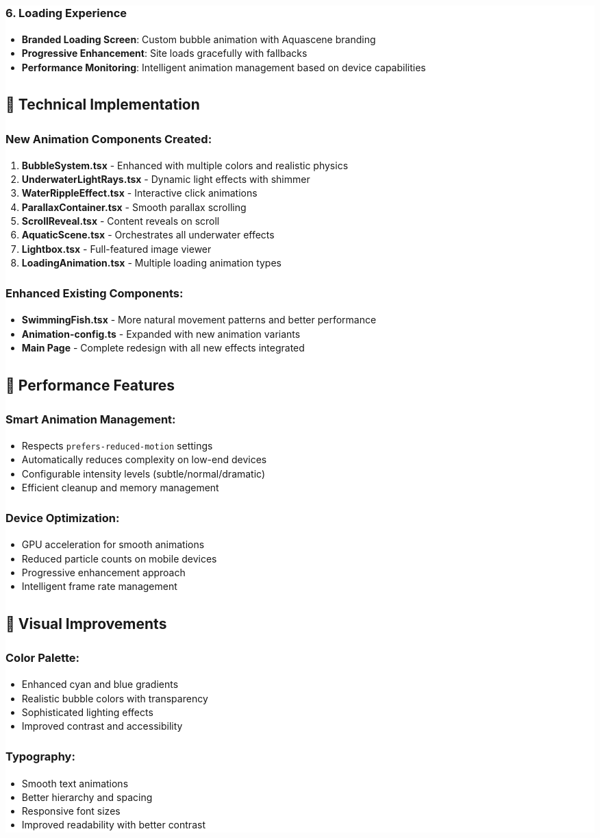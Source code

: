 ### 6. Loading Experience
- **Branded Loading Screen**: Custom bubble animation with Aquascene branding
- **Progressive Enhancement**: Site loads gracefully with fallbacks
- **Performance Monitoring**: Intelligent animation management based on device capabilities

## 🎯 Technical Implementation

### New Animation Components Created:
1. **BubbleSystem.tsx** - Enhanced with multiple colors and realistic physics
2. **UnderwaterLightRays.tsx** - Dynamic light effects with shimmer
3. **WaterRippleEffect.tsx** - Interactive click animations
4. **ParallaxContainer.tsx** - Smooth parallax scrolling
5. **ScrollReveal.tsx** - Content reveals on scroll
6. **AquaticScene.tsx** - Orchestrates all underwater effects
7. **Lightbox.tsx** - Full-featured image viewer
8. **LoadingAnimation.tsx** - Multiple loading animation types

### Enhanced Existing Components:
- **SwimmingFish.tsx** - More natural movement patterns and better performance
- **Animation-config.ts** - Expanded with new animation variants
- **Main Page** - Complete redesign with all new effects integrated

## 🚀 Performance Features

### Smart Animation Management:
- Respects `prefers-reduced-motion` settings
- Automatically reduces complexity on low-end devices
- Configurable intensity levels (subtle/normal/dramatic)
- Efficient cleanup and memory management

### Device Optimization:
- GPU acceleration for smooth animations
- Reduced particle counts on mobile devices
- Progressive enhancement approach
- Intelligent frame rate management

## 🎨 Visual Improvements

### Color Palette:
- Enhanced cyan and blue gradients
- Realistic bubble colors with transparency
- Sophisticated lighting effects
- Improved contrast and accessibility

### Typography:
- Smooth text animations
- Better hierarchy and spacing
- Responsive font sizes
- Improved readability with better contrast
